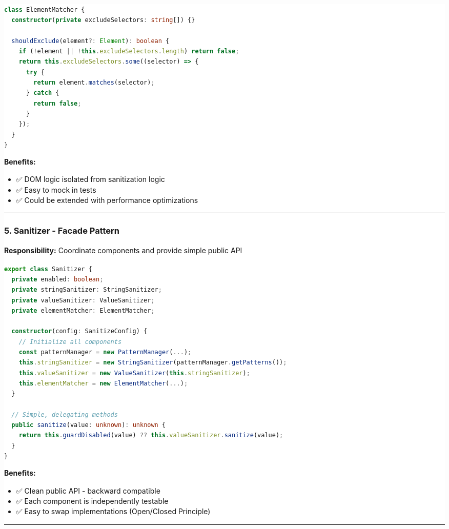 ```typescript
class ElementMatcher {
  constructor(private excludeSelectors: string[]) {}

  shouldExclude(element?: Element): boolean {
    if (!element || !this.excludeSelectors.length) return false;
    return this.excludeSelectors.some((selector) => {
      try {
        return element.matches(selector);
      } catch {
        return false;
      }
    });
  }
}
```

**Benefits:**

- ✅ DOM logic isolated from sanitization logic
- ✅ Easy to mock in tests
- ✅ Could be extended with performance optimizations

---

### 5. **Sanitizer** - Facade Pattern

**Responsibility:** Coordinate components and provide simple public API

```typescript
export class Sanitizer {
  private enabled: boolean;
  private stringSanitizer: StringSanitizer;
  private valueSanitizer: ValueSanitizer;
  private elementMatcher: ElementMatcher;

  constructor(config: SanitizeConfig) {
    // Initialize all components
    const patternManager = new PatternManager(...);
    this.stringSanitizer = new StringSanitizer(patternManager.getPatterns());
    this.valueSanitizer = new ValueSanitizer(this.stringSanitizer);
    this.elementMatcher = new ElementMatcher(...);
  }

  // Simple, delegating methods
  public sanitize(value: unknown): unknown {
    return this.guardDisabled(value) ?? this.valueSanitizer.sanitize(value);
  }
}
```

**Benefits:**

- ✅ Clean public API - backward compatible
- ✅ Each component is independently testable
- ✅ Easy to swap implementations (Open/Closed Principle)

---